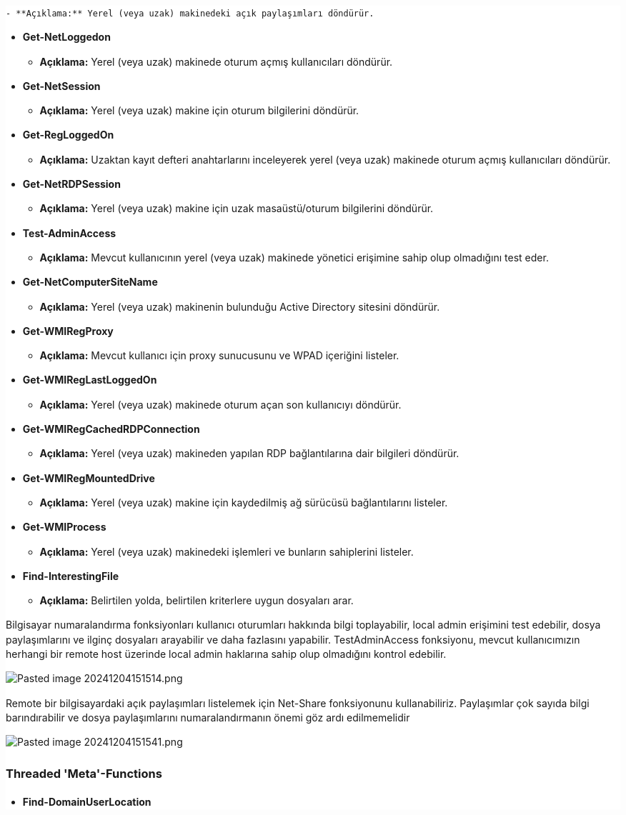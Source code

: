     - **Açıklama:** Yerel (veya uzak) makinedeki açık paylaşımları döndürür.
- **Get-NetLoggedon**
    
    - **Açıklama:** Yerel (veya uzak) makinede oturum açmış kullanıcıları döndürür.
- **Get-NetSession**
    
    - **Açıklama:** Yerel (veya uzak) makine için oturum bilgilerini döndürür.
- **Get-RegLoggedOn**
    
    - **Açıklama:** Uzaktan kayıt defteri anahtarlarını inceleyerek yerel (veya uzak) makinede oturum açmış kullanıcıları döndürür.
- **Get-NetRDPSession**
    
    - **Açıklama:** Yerel (veya uzak) makine için uzak masaüstü/oturum bilgilerini döndürür.
- **Test-AdminAccess**
    
    - **Açıklama:** Mevcut kullanıcının yerel (veya uzak) makinede yönetici erişimine sahip olup olmadığını test eder.
- **Get-NetComputerSiteName**
    
    - **Açıklama:** Yerel (veya uzak) makinenin bulunduğu Active Directory sitesini döndürür.
- **Get-WMIRegProxy**
    
    - **Açıklama:** Mevcut kullanıcı için proxy sunucusunu ve WPAD içeriğini listeler.
- **Get-WMIRegLastLoggedOn**
    
    - **Açıklama:** Yerel (veya uzak) makinede oturum açan son kullanıcıyı döndürür.
- **Get-WMIRegCachedRDPConnection**
    
    - **Açıklama:** Yerel (veya uzak) makineden yapılan RDP bağlantılarına dair bilgileri döndürür.
- **Get-WMIRegMountedDrive**
    
    - **Açıklama:** Yerel (veya uzak) makine için kaydedilmiş ağ sürücüsü bağlantılarını listeler.
- **Get-WMIProcess**
    
    - **Açıklama:** Yerel (veya uzak) makinedeki işlemleri ve bunların sahiplerini listeler.
- **Find-InterestingFile**
    
    - **Açıklama:** Belirtilen yolda, belirtilen kriterlere uygun dosyaları arar.


Bilgisayar numaralandırma fonksiyonları kullanıcı oturumları hakkında bilgi toplayabilir, local admin erişimini test edebilir, dosya paylaşımlarını ve ilginç dosyaları arayabilir ve daha fazlasını yapabilir. TestAdminAccess fonksiyonu, mevcut kullanıcımızın herhangi bir remote host üzerinde local admin haklarına sahip olup olmadığını kontrol edebilir.


![Pasted image 20241204151514.png](/img/user/resimler/Pasted%20image%2020241204151514.png)

Remote bir bilgisayardaki açık paylaşımları listelemek için Net-Share fonksiyonunu kullanabiliriz. Paylaşımlar çok sayıda bilgi barındırabilir ve dosya paylaşımlarını numaralandırmanın önemi göz ardı edilmemelidir

![Pasted image 20241204151541.png](/img/user/resimler/Pasted%20image%2020241204151541.png)


### Threaded 'Meta'-Functions

- **Find-DomainUserLocation**
    